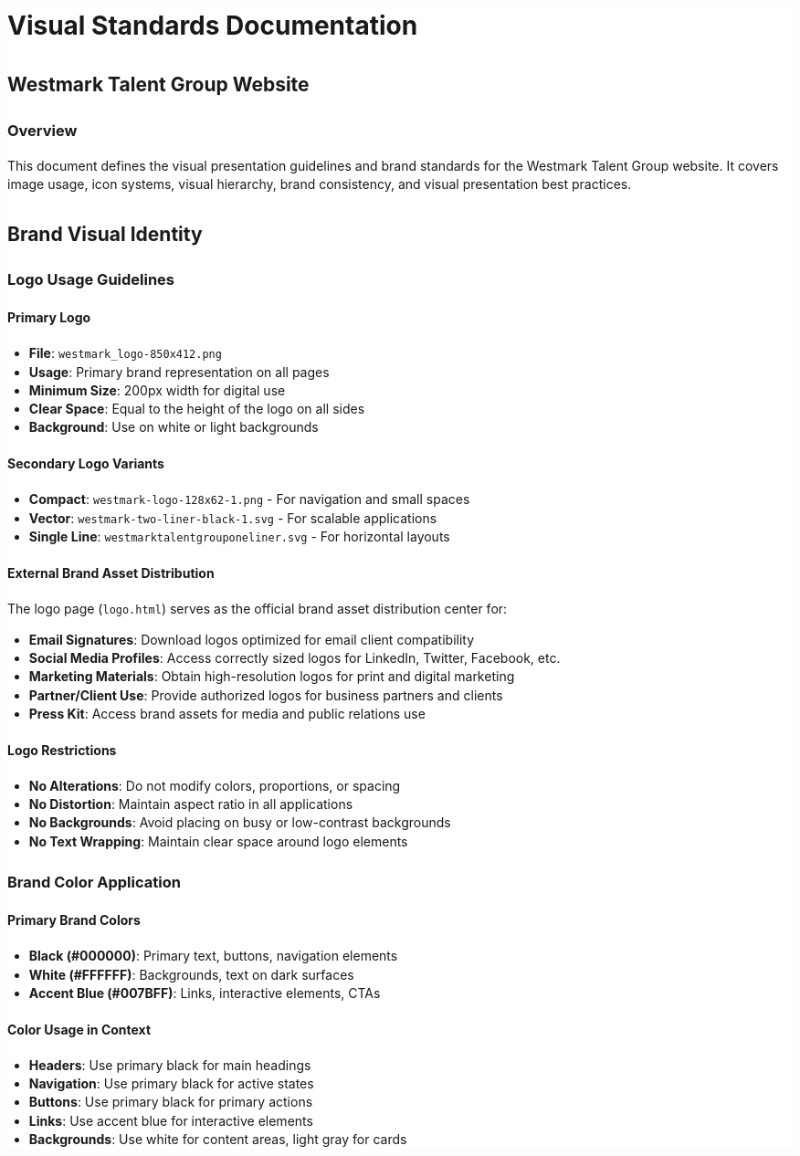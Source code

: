 # Visual Standards Documentation

## Westmark Talent Group Website

### Overview

This document defines the visual presentation guidelines and brand standards for the Westmark Talent Group website. It covers image usage, icon systems, visual hierarchy, brand consistency, and visual presentation best practices.

## Brand Visual Identity

### Logo Usage Guidelines

#### Primary Logo
- **File**: `westmark_logo-850x412.png`
- **Usage**: Primary brand representation on all pages
- **Minimum Size**: 200px width for digital use
- **Clear Space**: Equal to the height of the logo on all sides
- **Background**: Use on white or light backgrounds

#### Secondary Logo Variants
- **Compact**: `westmark-logo-128x62-1.png` - For navigation and small spaces
- **Vector**: `westmark-two-liner-black-1.svg` - For scalable applications
- **Single Line**: `westmarktalentgrouponeliner.svg` - For horizontal layouts

#### External Brand Asset Distribution
The logo page (`logo.html`) serves as the official brand asset distribution center for:
- **Email Signatures**: Download logos optimized for email client compatibility
- **Social Media Profiles**: Access correctly sized logos for LinkedIn, Twitter, Facebook, etc.
- **Marketing Materials**: Obtain high-resolution logos for print and digital marketing
- **Partner/Client Use**: Provide authorized logos for business partners and clients
- **Press Kit**: Access brand assets for media and public relations use

#### Logo Restrictions
- **No Alterations**: Do not modify colors, proportions, or spacing
- **No Distortion**: Maintain aspect ratio in all applications
- **No Backgrounds**: Avoid placing on busy or low-contrast backgrounds
- **No Text Wrapping**: Maintain clear space around logo elements

### Brand Color Application

#### Primary Brand Colors
- **Black (#000000)**: Primary text, buttons, navigation elements
- **White (#FFFFFF)**: Backgrounds, text on dark surfaces
- **Accent Blue (#007BFF)**: Links, interactive elements, CTAs

#### Color Usage in Context
- **Headers**: Use primary black for main headings
- **Navigation**: Use primary black for active states
- **Buttons**: Use primary black for primary actions
- **Links**: Use accent blue for interactive elements
- **Backgrounds**: Use white for content areas, light gray for cards

